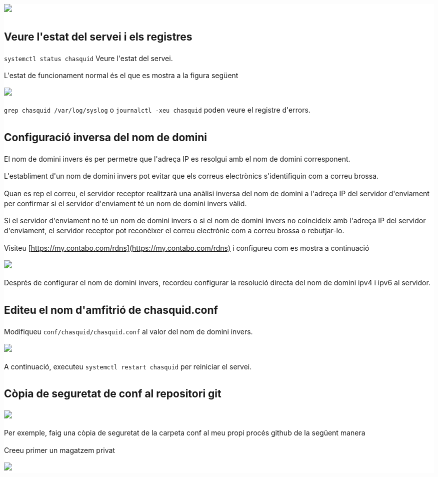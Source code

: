 ![](https://pub-b8db533c86124200a9d799bf3ba88099.r2.dev/2023/03/0szKWqV.webp)

## Veure l'estat del servei i els registres

`systemctl status chasquid` Veure l'estat del servei.

L'estat de funcionament normal és el que es mostra a la figura següent

![](https://pub-b8db533c86124200a9d799bf3ba88099.r2.dev/2023/03/CAwyY4E.webp)

`grep chasquid /var/log/syslog` o `journalctl -xeu chasquid` poden veure el registre d'errors.

## Configuració inversa del nom de domini

El nom de domini invers és per permetre que l'adreça IP es resolgui amb el nom de domini corresponent.

L'establiment d'un nom de domini invers pot evitar que els correus electrònics s'identifiquin com a correu brossa.

Quan es rep el correu, el servidor receptor realitzarà una anàlisi inversa del nom de domini a l'adreça IP del servidor d'enviament per confirmar si el servidor d'enviament té un nom de domini invers vàlid.

Si el servidor d'enviament no té un nom de domini invers o si el nom de domini invers no coincideix amb l'adreça IP del servidor d'enviament, el servidor receptor pot reconèixer el correu electrònic com a correu brossa o rebutjar-lo.

Visiteu [https://my.contabo.com/rdns](https://my.contabo.com/rdns) i configureu com es mostra a continuació

![](https://pub-b8db533c86124200a9d799bf3ba88099.r2.dev/2023/03/IIPdBk_.webp)

Després de configurar el nom de domini invers, recordeu configurar la resolució directa del nom de domini ipv4 i ipv6 al servidor.

## Editeu el nom d'amfitrió de chasquid.conf

Modifiqueu `conf/chasquid/chasquid.conf` al valor del nom de domini invers.

![](https://pub-b8db533c86124200a9d799bf3ba88099.r2.dev/2023/03/6Fw4SQi.webp)

A continuació, executeu `systemctl restart chasquid` per reiniciar el servei.

## Còpia de seguretat de conf al repositori git

![](https://pub-b8db533c86124200a9d799bf3ba88099.r2.dev/2023/03/Fier9uv.webp)

Per exemple, faig una còpia de seguretat de la carpeta conf al meu propi procés github de la següent manera

Creeu primer un magatzem privat

![](https://pub-b8db533c86124200a9d799bf3ba88099.r2.dev/2023/03/ZSCT1t1.webp)
